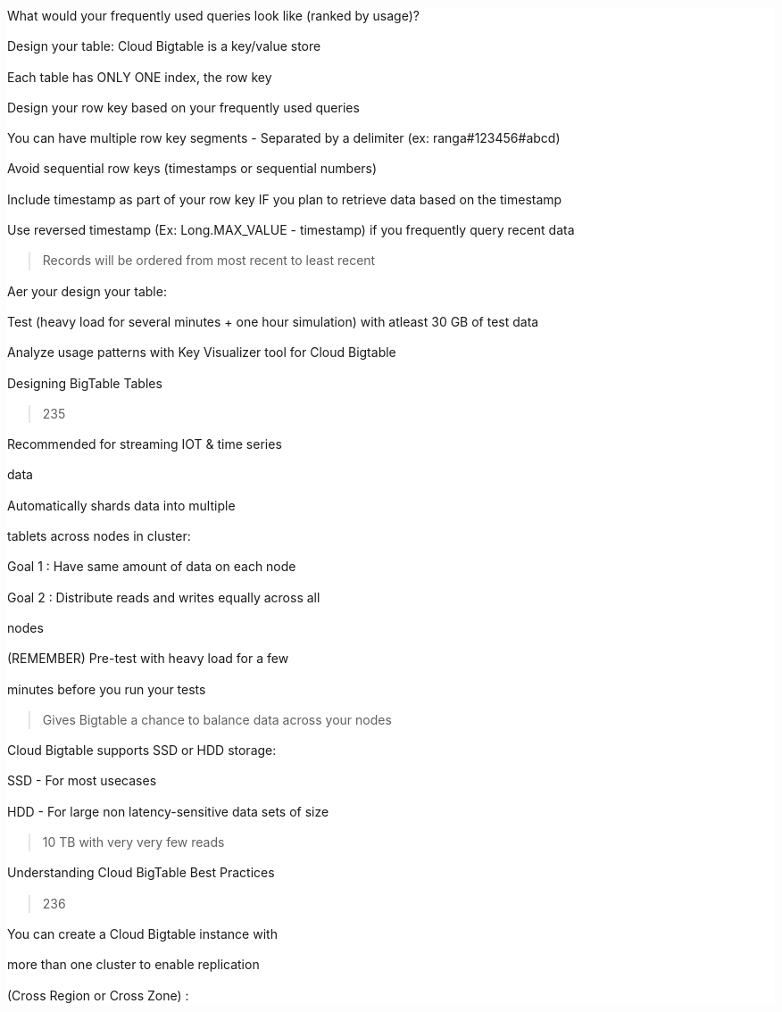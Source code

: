 What would your frequently used queries look like (ranked by usage)? 

Design your table: Cloud Bigtable is a  key/value store 

Each table has  ONLY ONE  index, the row key 

Design your row key  based on your frequently used queries 

You can have multiple row key segments - Separated by a delimiter (ex: ranga#123456#abcd) 

Avoid sequential row keys (timestamps or sequential numbers) 

Include timestamp as part of your row key IF you plan to retrieve data based on the timestamp 

Use reversed timestamp (Ex: Long.MAX_VALUE - timestamp) if you frequently query recent data 

> Records will be ordered from most recent to least recent

Aer your design your table: 

Test (heavy load for several minutes + one hour simulation) with atleast 30 GB of test data 

Analyze usage patterns with  Key Visualizer tool  for Cloud Bigtable 

Designing BigTable Tables 

> 235

Recommended for streaming IOT & time series 

data 

Automatically shards data  into multiple 

tablets across nodes in cluster: 

Goal 1 : Have same amount of data on each node 

Goal 2 : Distribute reads and writes equally across all 

nodes 

(REMEMBER) Pre-test with heavy load for a few 

minutes before you run your tests 

> Gives Bigtable a chance to balance data across your nodes

Cloud Bigtable supports SSD or HDD storage: 

SSD  - For most usecases 

HDD  - For large non latency-sensitive data sets of size 

>10 TB with very very few reads 

Understanding Cloud BigTable Best Practices 

> 236

You can create a Cloud Bigtable instance with 

more than one cluster  to enable  replication 

(Cross Region or Cross Zone)  :
